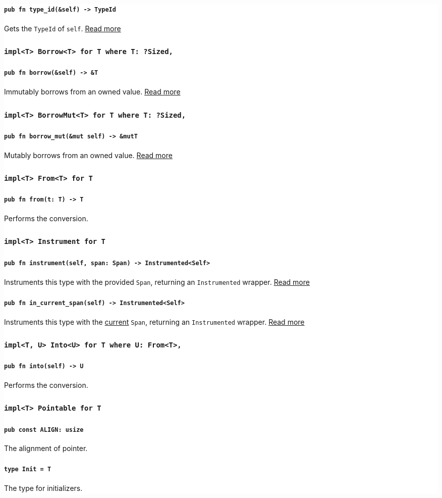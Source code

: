 #### `pub fn type_id(&self) -> TypeId`

Gets the `TypeId` of `self`. [Read more](https://doc.rust-lang.org/nightly/core/any/trait.Any.html#tymethod.type_id)

### `impl<T> Borrow<T> for T where T: ?Sized,`

#### `pub fn borrow(&self) -> &T`

Immutably borrows from an owned value. [Read more](https://doc.rust-lang.org/nightly/core/borrow/trait.Borrow.html#tymethod.borrow)

### `impl<T> BorrowMut<T> for T where T: ?Sized,`

#### `pub fn borrow_mut(&mut self) -> &mutT`

Mutably borrows from an owned value. [Read more](https://doc.rust-lang.org/nightly/core/borrow/trait.BorrowMut.html#tymethod.borrow_mut)

### `impl<T> From<T> for T`

#### `pub fn from(t: T) -> T`

Performs the conversion.

### `impl<T> Instrument for T`

#### `pub fn instrument(self, span: Span) -> Instrumented<Self>`

Instruments this type with the provided `Span`, returning an `Instrumented` wrapper. [Read more](https://docs.rs/tracing/0.1.25/tracing/instrument/trait.Instrument.html#method.instrument)

#### `pub fn in_current_span(self) -> Instrumented<Self>`

Instruments this type with the [current](/docs/api/rust/tauri/../struct.Span.html#method.current) `Span`, returning an `Instrumented` wrapper. [Read more](https://docs.rs/tracing/0.1.25/tracing/instrument/trait.Instrument.html#method.in_current_span)

### `impl<T, U> Into<U> for T where U: From<T>,`

#### `pub fn into(self) -> U`

Performs the conversion.

### `impl<T> Pointable for T`

#### `pub const ALIGN: usize`

The alignment of pointer.

#### `type Init = T`

The type for initializers.
